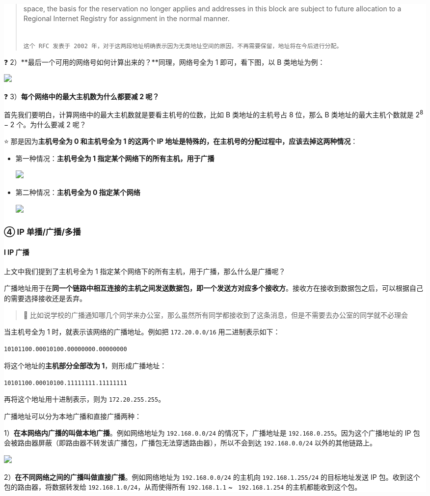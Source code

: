 > space, the basis for the reservation no longer applies and addresses
> in this block are subject to future allocation to a Regional Internet
> Registry for assignment in the normal manner.
> ```
>
> 这个 RFC 发表于 2002 年，对于这两段地址明确表示因为无类地址空间的原因，不再需要保留，地址将在今后进行分配。

❓ 2）**最后一个可用的网络号如何计算出来的？**同理，网络号全为 1 即可，看下图，以 B 类地址为例：

![](https://gitee.com/veal98/images/raw/master/img/20210114170036.png)

❓ 3）**每个网络中的最大主机数为什么都要减 2 呢？**

首先我们要明白，计算网络中的最大主机数就是要看主机号的位数，比如 B 类地址的主机号占 8 位，那么 B 类地址的最大主机个数就是 $2^8 - 2$ 个。为什么要减 2 呢？

⭐ 那是因为**主机号全为 0 和主机号全为 1 的这两个 IP 地址是特殊的，在主机号的分配过程中，应该去掉这两种情况**：

- 第一种情况：**主机号全为 1 指定某个网络下的所有主机，用于广播**

  ![](https://gitee.com/veal98/images/raw/master/img/20210114171029.png)

- 第二种情况：**主机号全为 0 指定某个网络**

  ![](https://gitee.com/veal98/images/raw/master/img/20210114170923.png)

### ④ IP 单播/广播/多播

#### Ⅰ IP 广播

上文中我们提到了主机号全为 1 指定某个网络下的所有主机，用于广播，那么什么是广播呢？

广播地址用于在**同一个链路中相互连接的主机之间发送数据包，即一个发送方对应多个接收方**。接收方在接收到数据包之后，可以根据自己的需要选择接收还是丢弃。

> 💬 比如说学校的广播通知哪几个同学来办公室，那么虽然所有同学都接收到了这条消息，但是不需要去办公室的同学就不必理会

当主机号全为 1 时，就表示该网络的广播地址。例如把 `172.20.0.0/16` 用二进制表示如下：

```
10101100.00010100.00000000.00000000
```

将这个地址的**主机部分全部改为 1**，则形成广播地址：

```
10101100.00010100.11111111.11111111
```

再将这个地址用十进制表示，则为 `172.20.255.255`。

广播地址可以分为本地广播和直接广播两种：

1）**在本网络内广播的叫做本地广播**。例如网络地址为 `192.168.0.0/24` 的情况下，广播地址是 `192.168.0.255`。因为这个广播地址的 IP 包会被路由器屏蔽（即路由器不转发该广播包，广播包无法穿透路由器），所以不会到达 `192.168.0.0/24` 以外的其他链路上。

![](https://gitee.com/veal98/images/raw/master/img/20210114180518.png)

2）**在不同网络之间的广播叫做直接广播**。例如网络地址为 `192.168.0.0/24` 的主机向 `192.168.1.255/24` 的目标地址发送 IP 包。收到这个包的路由器，将数据转发给 `192.168.1.0/24`，从而使得所有 `192.168.1.1`  ~ ` 192.168.1.254` 的主机都能收到这个包。
